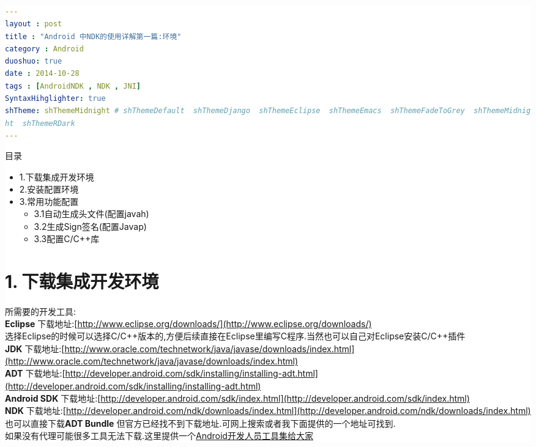 ```yaml
---
layout : post
title : "Android 中NDK的使用详解第一篇:环境"
category : Android
duoshuo: true
date : 2014-10-28
tags : [AndroidNDK , NDK , JNI]
SyntaxHihglighter: true
shTheme: shThemeMidnight # shThemeDefault  shThemeDjango  shThemeEclipse  shThemeEmacs  shThemeFadeToGrey  shThemeMidnight  shThemeRDark
---
```


<style>
h3 {
    line-height: 1;
    letter-spacing: 2px;
    margin-top: 5px;
}
h6 {
    line-height: 1;
    letter-spacing: 2px;
    margin-top: 5px;
}
</style>

目录

*  1.下载集成开发环境
*  2.安装配置环境
*  3.常用功能配置
	*  3.1自动生成头文件(配置javah)
	*  3.2生成Sign签名(配置Javap)
	*  3.3配置C/C++库

# 1. 下载集成开发环境

所需要的开发工具:   
**Eclipse** 下载地址:[http://www.eclipse.org/downloads/](http://www.eclipse.org/downloads/)   
	选择Eclipse的时候可以选择C/C++版本的,方便后续直接在Eclipse里编写C程序.当然也可以自己对Eclipse安装C/C++插件   
**JDK** 下载地址:[http://www.oracle.com/technetwork/java/javase/downloads/index.html](http://www.oracle.com/technetwork/java/javase/downloads/index.html)   
**ADT** 下载地址:[http://developer.android.com/sdk/installing/installing-adt.html](http://developer.android.com/sdk/installing/installing-adt.html)   
**Android SDK** 下载地址:[http://developer.android.com/sdk/index.html](http://developer.android.com/sdk/index.html)   
**NDK** 下载地址:[http://developer.android.com/ndk/downloads/index.html](http://developer.android.com/ndk/downloads/index.html)   
	也可以直接下载**ADT Bundle** 但官方已经找不到下载地址.可网上搜索或者我下面提供的一个地址可找到.   
如果没有代理可能很多工具无法下载.这里提供一个[Android开发人员工具集给大家](http://www.androiddevtools.cn/)    
